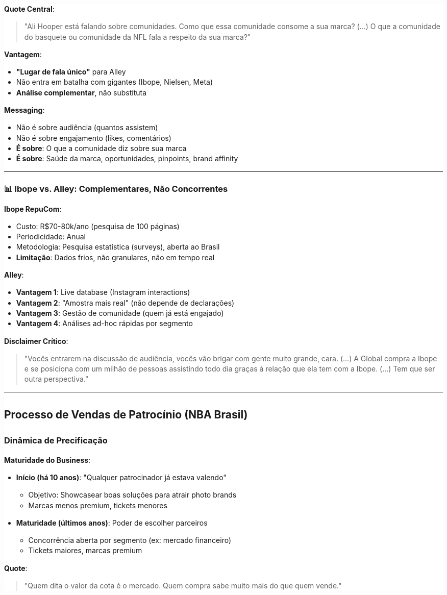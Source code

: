 **Quote Central**:
> "Ali Hooper está falando sobre comunidades. Como que essa comunidade consome a sua marca? (...) O que a comunidade do basquete ou comunidade da NFL fala a respeito da sua marca?"

**Vantagem**:
- **"Lugar de fala único"** para Alley
- Não entra em batalha com gigantes (Ibope, Nielsen, Meta)
- **Análise complementar**, não substituta

**Messaging**:
- Não é sobre audiência (quantos assistem)
- Não é sobre engajamento (likes, comentários)
- **É sobre**: O que a comunidade diz sobre sua marca
- **É sobre**: Saúde da marca, oportunidades, pinpoints, brand affinity

---

### 📊 Ibope vs. Alley: Complementares, Não Concorrentes

**Ibope RepuCom**:
- Custo: R$70-80k/ano (pesquisa de 100 páginas)
- Periodicidade: Anual
- Metodologia: Pesquisa estatística (surveys), aberta ao Brasil
- **Limitação**: Dados frios, não granulares, não em tempo real

**Alley**:
- **Vantagem 1**: Live database (Instagram interactions)
- **Vantagem 2**: "Amostra mais real" (não depende de declarações)
- **Vantagem 3**: Gestão de comunidade (quem já está engajado)
- **Vantagem 4**: Análises ad-hoc rápidas por segmento

**Disclaimer Crítico**:
> "Vocês entrarem na discussão de audiência, vocês vão brigar com gente muito grande, cara. (...) A Global compra a Ibope e se posiciona com um milhão de pessoas assistindo todo dia graças à relação que ela tem com a Ibope. (...) Tem que ser outra perspectiva."

---

## Processo de Vendas de Patrocínio (NBA Brasil)

### Dinâmica de Precificação

**Maturidade do Business**:
- **Início (há 10 anos)**: "Qualquer patrocinador já estava valendo"
  - Objetivo: Showcasear boas soluções para atrair photo brands
  - Marcas menos premium, tickets menores

- **Maturidade (últimos anos)**: Poder de escolher parceiros
  - Concorrência aberta por segmento (ex: mercado financeiro)
  - Tickets maiores, marcas premium

**Quote**:
> "Quem dita o valor da cota é o mercado. Quem compra sabe muito mais do que quem vende."

